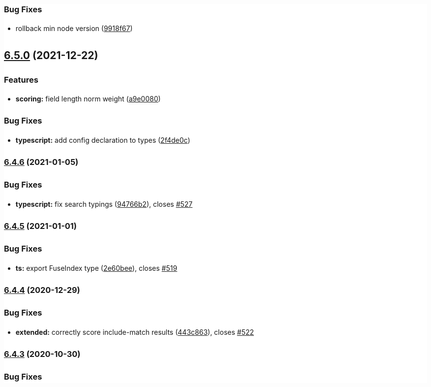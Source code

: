 
### Bug Fixes

* rollback min node version ([9918f67](https://github.com/krisk/Fuse/commit/9918f67ba9b6b9b54e53576312fa33a51f428a9d))

## [6.5.0](https://github.com/krisk/Fuse/compare/v6.4.6...v6.5.0) (2021-12-22)


### Features

* **scoring:** field length norm weight ([a9e0080](https://github.com/krisk/Fuse/commit/a9e00804497a1bfd7a94040520417825c085c945))


### Bug Fixes

* **typescript:** add config declaration to types ([2f4de0c](https://github.com/krisk/Fuse/commit/2f4de0c5ce061808f460de7f399b56a06539d4d5))

### [6.4.6](https://github.com/krisk/Fuse/compare/v6.4.5...v6.4.6) (2021-01-05)


### Bug Fixes

* **typescript:** fix search typings ([94766b2](https://github.com/krisk/Fuse/commit/94766b2ffcc2be0e5f15daa9a29cd92adbe2647a)), closes [#527](https://github.com/krisk/Fuse/issues/527)

### [6.4.5](https://github.com/krisk/Fuse/compare/v6.4.4...v6.4.5) (2021-01-01)


### Bug Fixes

* **ts:** export FuseIndex type ([2e60bee](https://github.com/krisk/Fuse/commit/2e60bee242c7b82f0d014a3a35281b34bc6b62fb)), closes [#519](https://github.com/krisk/Fuse/issues/519)

### [6.4.4](https://github.com/krisk/Fuse/compare/v6.4.3...v6.4.4) (2020-12-29)


### Bug Fixes

* **extended:** correctly score include-match results ([443c863](https://github.com/krisk/Fuse/commit/443c863c44a48225510057d7597cb743fda2d25f)), closes [#522](https://github.com/krisk/Fuse/issues/522)

### [6.4.3](https://github.com/krisk/Fuse/compare/v6.4.2...v6.4.3) (2020-10-30)


### Bug Fixes
